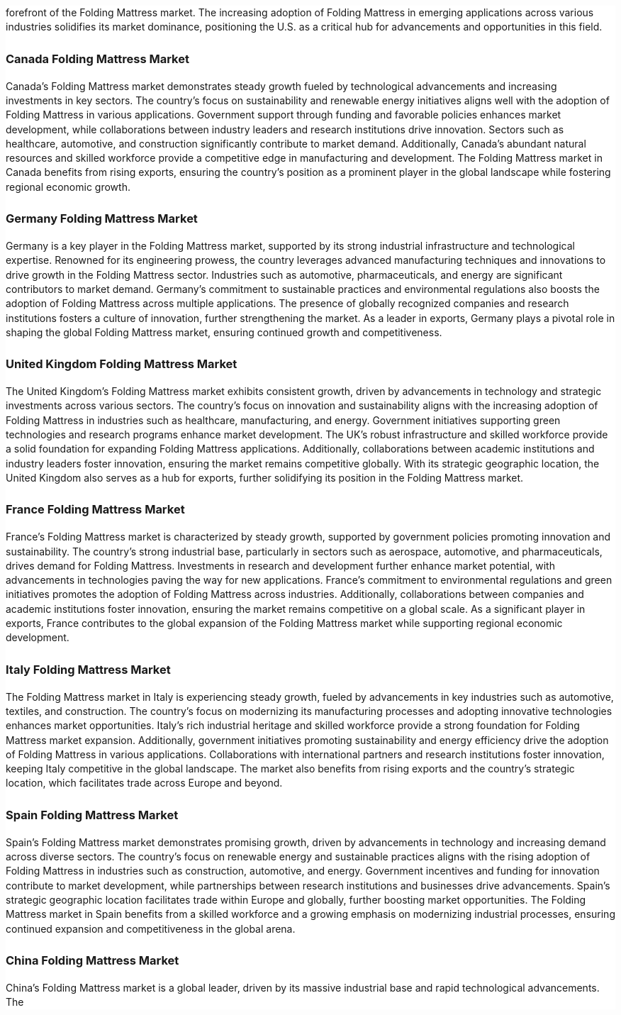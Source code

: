 forefront of the Folding Mattress market. The increasing adoption of Folding Mattress in emerging applications across various industries solidifies its market dominance, positioning the U.S. as a critical hub for advancements and opportunities in this field.</p><h3>Canada Folding Mattress Market</h3><p>Canada&rsquo;s Folding Mattress market demonstrates steady growth fueled by technological advancements and increasing investments in key sectors. The country&rsquo;s focus on sustainability and renewable energy initiatives aligns well with the adoption of Folding Mattress in various applications. Government support through funding and favorable policies enhances market development, while collaborations between industry leaders and research institutions drive innovation. Sectors such as healthcare, automotive, and construction significantly contribute to market demand. Additionally, Canada&rsquo;s abundant natural resources and skilled workforce provide a competitive edge in manufacturing and development. The Folding Mattress market in Canada benefits from rising exports, ensuring the country&rsquo;s position as a prominent player in the global landscape while fostering regional economic growth.</p><h3>Germany Folding Mattress Market</h3><p>Germany is a key player in the Folding Mattress market, supported by its strong industrial infrastructure and technological expertise. Renowned for its engineering prowess, the country leverages advanced manufacturing techniques and innovations to drive growth in the Folding Mattress sector. Industries such as automotive, pharmaceuticals, and energy are significant contributors to market demand. Germany&rsquo;s commitment to sustainable practices and environmental regulations also boosts the adoption of Folding Mattress across multiple applications. The presence of globally recognized companies and research institutions fosters a culture of innovation, further strengthening the market. As a leader in exports, Germany plays a pivotal role in shaping the global Folding Mattress market, ensuring continued growth and competitiveness.</p><h3>United Kingdom Folding Mattress Market</h3><p>The United Kingdom&rsquo;s Folding Mattress market exhibits consistent growth, driven by advancements in technology and strategic investments across various sectors. The country&rsquo;s focus on innovation and sustainability aligns with the increasing adoption of Folding Mattress in industries such as healthcare, manufacturing, and energy. Government initiatives supporting green technologies and research programs enhance market development. The UK&rsquo;s robust infrastructure and skilled workforce provide a solid foundation for expanding Folding Mattress applications. Additionally, collaborations between academic institutions and industry leaders foster innovation, ensuring the market remains competitive globally. With its strategic geographic location, the United Kingdom also serves as a hub for exports, further solidifying its position in the Folding Mattress market.</p><h3>France Folding Mattress Market</h3><p>France&rsquo;s Folding Mattress market is characterized by steady growth, supported by government policies promoting innovation and sustainability. The country&rsquo;s strong industrial base, particularly in sectors such as aerospace, automotive, and pharmaceuticals, drives demand for Folding Mattress. Investments in research and development further enhance market potential, with advancements in technologies paving the way for new applications. France&rsquo;s commitment to environmental regulations and green initiatives promotes the adoption of Folding Mattress across industries. Additionally, collaborations between companies and academic institutions foster innovation, ensuring the market remains competitive on a global scale. As a significant player in exports, France contributes to the global expansion of the Folding Mattress market while supporting regional economic development.</p><h3>Italy Folding Mattress Market</h3><p>The Folding Mattress market in Italy is experiencing steady growth, fueled by advancements in key industries such as automotive, textiles, and construction. The country&rsquo;s focus on modernizing its manufacturing processes and adopting innovative technologies enhances market opportunities. Italy&rsquo;s rich industrial heritage and skilled workforce provide a strong foundation for Folding Mattress market expansion. Additionally, government initiatives promoting sustainability and energy efficiency drive the adoption of Folding Mattress in various applications. Collaborations with international partners and research institutions foster innovation, keeping Italy competitive in the global landscape. The market also benefits from rising exports and the country&rsquo;s strategic location, which facilitates trade across Europe and beyond.</p><h3>Spain Folding Mattress Market</h3><p>Spain&rsquo;s Folding Mattress market demonstrates promising growth, driven by advancements in technology and increasing demand across diverse sectors. The country&rsquo;s focus on renewable energy and sustainable practices aligns with the rising adoption of Folding Mattress in industries such as construction, automotive, and energy. Government incentives and funding for innovation contribute to market development, while partnerships between research institutions and businesses drive advancements. Spain&rsquo;s strategic geographic location facilitates trade within Europe and globally, further boosting market opportunities. The Folding Mattress market in Spain benefits from a skilled workforce and a growing emphasis on modernizing industrial processes, ensuring continued expansion and competitiveness in the global arena.</p><h3>China Folding Mattress Market</h3><p>China&rsquo;s Folding Mattress market is a global leader, driven by its massive industrial base and rapid technological advancements. The